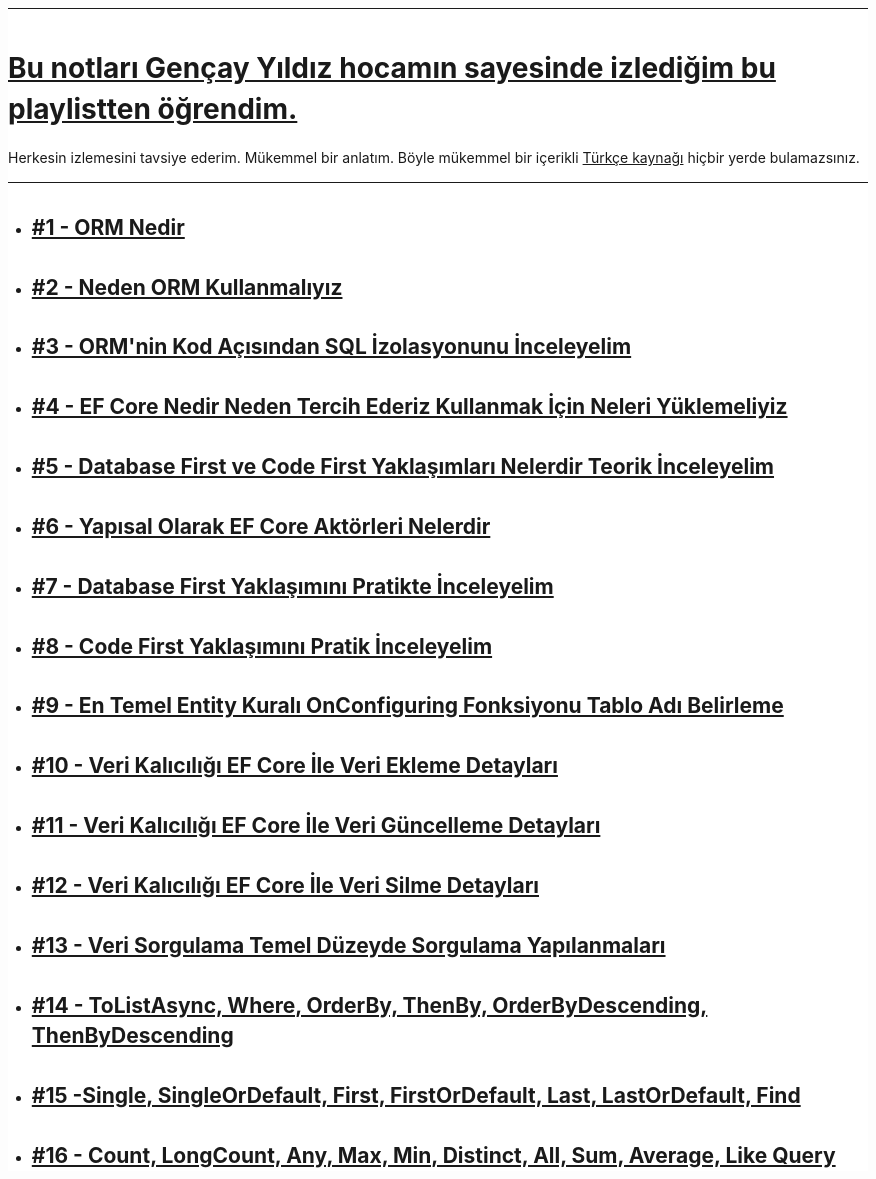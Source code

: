 ***
# [Bu notları Gençay Yıldız hocamın sayesinde izlediğim bu playlistten öğrendim.](https://www.youtube.com/playlist?list=PLQVXoXFVVtp1o3nq3-IXv42bPaFlzroBE)
Herkesin izlemesini tavsiye ederim. Mükemmel bir anlatım. Böyle mükemmel bir içerikli [Türkçe kaynağı](https://www.youtube.com/c/Gen%C3%A7ayY%C4%B1ld%C4%B1z) 
hiçbir yerde bulamazsınız.
***
- ## [#1 - ORM Nedir](https://github.com/musauyumaznotes/CSharp/blob/main/Gen%C3%A7ay%20Y%C4%B1ld%C4%B1z/Entity%20Framework%20Core/%231%20-%20ORM%20Nedir/ReadMe.md)
- ## [#2 - Neden ORM Kullanmalıyız](https://github.com/musauyumaznotes/CSharp/blob/main/Gen%C3%A7ay%20Y%C4%B1ld%C4%B1z/Entity%20Framework%20Core/%232%20-%20Neden%20ORM%20Kullanmal%C4%B1y%C4%B1z/ReadMe.md)
- ## [#3 - ORM'nin Kod Açısından SQL İzolasyonunu İnceleyelim](https://github.com/musauyumaznotes/CSharp/blob/main/Gen%C3%A7ay%20Y%C4%B1ld%C4%B1z/Entity%20Framework%20Core/%233%20-%20ORM'nin%20Kod%20A%C3%A7%C4%B1s%C4%B1ndan%20SQL%20%C4%B0zolasyonunu%20%C4%B0nceleyelim/ReadMe.md)
- ## [#4 - EF Core Nedir Neden Tercih Ederiz Kullanmak İçin Neleri Yüklemeliyiz](https://github.com/musauyumaznotes/CSharp/blob/main/Gen%C3%A7ay%20Y%C4%B1ld%C4%B1z/Entity%20Framework%20Core/%234%20-%20EF%20Core%20Nedir%20Neden%20Tercih%20Ederiz%20Kullanmak%20%C4%B0%C3%A7in%20Neleri%20Y%C3%BCklemeliyiz/ReadMe.md)
- ## [#5 - Database First ve Code First Yaklaşımları Nelerdir Teorik İnceleyelim](https://github.com/musauyumaznotes/CSharp/blob/main/Gen%C3%A7ay%20Y%C4%B1ld%C4%B1z/Entity%20Framework%20Core/%235%20-%20Database%20First%20ve%20Code%20First%20Yakla%C5%9F%C4%B1mlar%C4%B1%20Nelerdir%20Teorik%20%C4%B0nceleyelim/ReadMe.md)
- ## [#6 - Yapısal Olarak EF Core Aktörleri Nelerdir](https://github.com/musauyumaznotes/CSharp/blob/main/Gen%C3%A7ay%20Y%C4%B1ld%C4%B1z/Entity%20Framework%20Core/%236%20-%20Yap%C4%B1sal%20Olarak%20EF%20Core%20Akt%C3%B6rleri%20Nelerdir/ReadMe.md)
- ## [#7 - Database First Yaklaşımını Pratikte İnceleyelim](https://github.com/musauyumaznotes/CSharp/blob/main/Gen%C3%A7ay%20Y%C4%B1ld%C4%B1z/Entity%20Framework%20Core/%237%20-%20Database%20First%20Yakla%C5%9F%C4%B1m%C4%B1n%C4%B1%20Pratikte%20%C4%B0nceleyelim/ReadMe.md)
- ## [#8 - Code First Yaklaşımını Pratik İnceleyelim](https://github.com/musauyumaznotes/CSharp/blob/main/Gen%C3%A7ay%20Y%C4%B1ld%C4%B1z/Entity%20Framework%20Core/%238%20-%20Code%20First%20Yakla%C5%9F%C4%B1m%C4%B1n%C4%B1%20Pratik%20%C4%B0nceleyelim/ReadMe.md)
- ## [#9 - En Temel Entity Kuralı OnConfiguring Fonksiyonu Tablo Adı Belirleme](https://github.com/musauyumaznotes/CSharp/blob/main/Gen%C3%A7ay%20Y%C4%B1ld%C4%B1z/Entity%20Framework%20Core/%239%20-%20En%20Temel%20Entity%20Kural%C4%B1%20%20OnConfiguring%20Fonksiyonu%20%20Tablo%20Ad%C4%B1%20Belirleme/ReadMe.md)
- ## [#10 - Veri Kalıcılığı EF Core İle Veri Ekleme Detayları](https://github.com/musauyumaznotes/CSharp/blob/main/Gen%C3%A7ay%20Y%C4%B1ld%C4%B1z/Entity%20Framework%20Core/%2310%20-%20Veri%20Kal%C4%B1c%C4%B1l%C4%B1%C4%9F%C4%B1%20%20EF%20Core%20%C4%B0le%20Veri%20Ekleme%20Detaylar%C4%B1/ReadMe.md)
- ## [#11 - Veri Kalıcılığı EF Core İle Veri Güncelleme Detayları](https://github.com/musauyumaznotes/CSharp/blob/main/Gen%C3%A7ay%20Y%C4%B1ld%C4%B1z/Entity%20Framework%20Core/%2311%20-%20Veri%20Kal%C4%B1c%C4%B1l%C4%B1%C4%9F%C4%B1%20%20EF%20Core%20%C4%B0le%20Veri%20G%C3%BCncelleme%20Detaylar%C4%B1/ReadMe.md)
- ## [#12 - Veri Kalıcılığı EF Core İle Veri Silme Detayları](https://github.com/musauyumaznotes/CSharp/blob/main/Gen%C3%A7ay%20Y%C4%B1ld%C4%B1z/Entity%20Framework%20Core/%2312%20-%20Veri%20Kal%C4%B1c%C4%B1l%C4%B1%C4%9F%C4%B1%20%20EF%20Core%20%C4%B0le%20Veri%20Silme%20Detaylar%C4%B1/ReadMe.md)
- ## [#13 - Veri Sorgulama Temel Düzeyde Sorgulama Yapılanmaları](https://github.com/musauyumaznotes/CSharp/blob/main/Gen%C3%A7ay%20Y%C4%B1ld%C4%B1z/Entity%20Framework%20Core/%2313%20-%20Veri%20Sorgulama%20%20Temel%20D%C3%BCzeyde%20Sorgulama%20Yap%C4%B1lanmalar%C4%B1/ReadMe.md)
- ## [#14 - ToListAsync, Where, OrderBy, ThenBy, OrderByDescending, ThenByDescending](https://github.com/musauyumaznotes/CSharp/blob/main/Gen%C3%A7ay%20Y%C4%B1ld%C4%B1z/Entity%20Framework%20Core/%2314%20-%20ToListAsync%2C%20Where%2C%20OrderBy%2C%20ThenBy%2C%20OrderByDescending%2C%20ThenByDescending/ReadMe.md) 
- ## [#15 -Single, SingleOrDefault, First, FirstOrDefault, Last, LastOrDefault, Find](https://github.com/musauyumaznotes/CSharp/blob/main/Gen%C3%A7ay%20Y%C4%B1ld%C4%B1z/Entity%20Framework%20Core/%2315%20-Single%2C%20SingleOrDefault%2C%20First%2C%20FirstOrDefault%2C%20Last%2C%20LastOrDefault%2C%20Find/ReadMe.md)
- ## [#16 - Count, LongCount, Any, Max, Min, Distinct, All, Sum, Average, Like Query](https://github.com/musauyumaznotes/CSharp/blob/main/Gen%C3%A7ay%20Y%C4%B1ld%C4%B1z/Entity%20Framework%20Core/%2316%20-%20Count%2C%20LongCount%2C%20Any%2C%20Max%2C%20Min%2C%20Distinct%2C%20All%2C%20Sum%2C%20Average%2C%20Like%20Query/ReadMe.md)